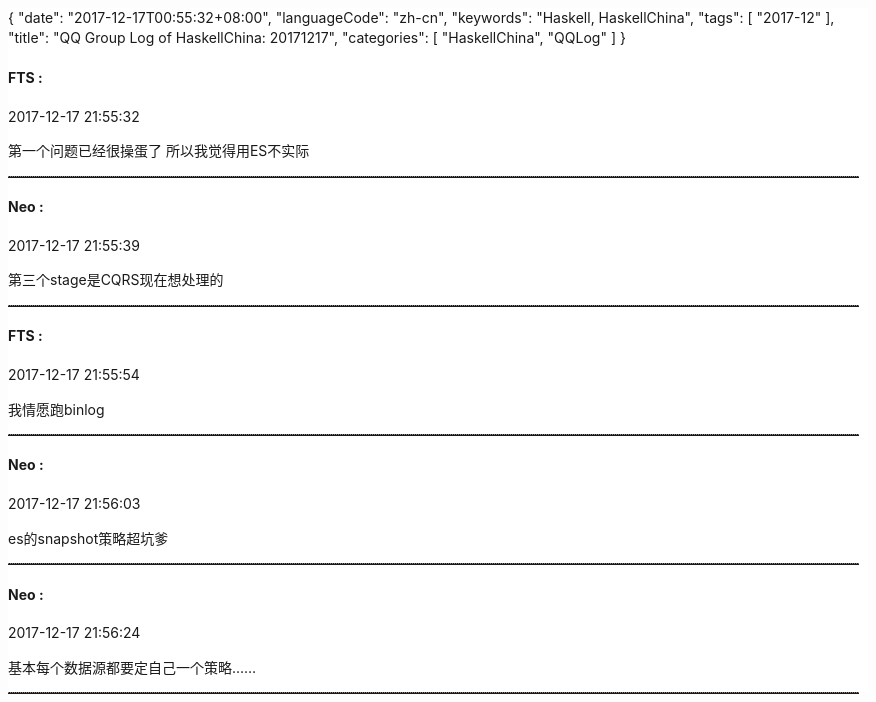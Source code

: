 {
  "date": "2017-12-17T00:55:32+08:00",
  "languageCode": "zh-cn",
  "keywords": "Haskell, HaskellChina",
  "tags": [
    "2017-12"
  ],
  "title": "QQ Group Log of HaskellChina: 20171217",
  "categories": [
    "HaskellChina", "QQLog"
  ]
}



#### FTS :

<span class="article-duration">2017-12-17 21:55:32</span>

第一个问题已经很操蛋了 所以我觉得用ES不实际 

<hr style="border-top: 1px dotted grey;width:99%"/>



#### Neo :

<span class="article-duration">2017-12-17 21:55:39</span>

第三个stage是CQRS现在想处理的

<hr style="border-top: 1px dotted grey;width:99%"/>



#### FTS :

<span class="article-duration">2017-12-17 21:55:54</span>

我情愿跑binlog 

<hr style="border-top: 1px dotted grey;width:99%"/>



#### Neo :

<span class="article-duration">2017-12-17 21:56:03</span>

es的snapshot策略超坑爹

<hr style="border-top: 1px dotted grey;width:99%"/>



#### Neo :

<span class="article-duration">2017-12-17 21:56:24</span>

基本每个数据源都要定自己一个策略……

<hr style="border-top: 1px dotted grey;width:99%"/>
